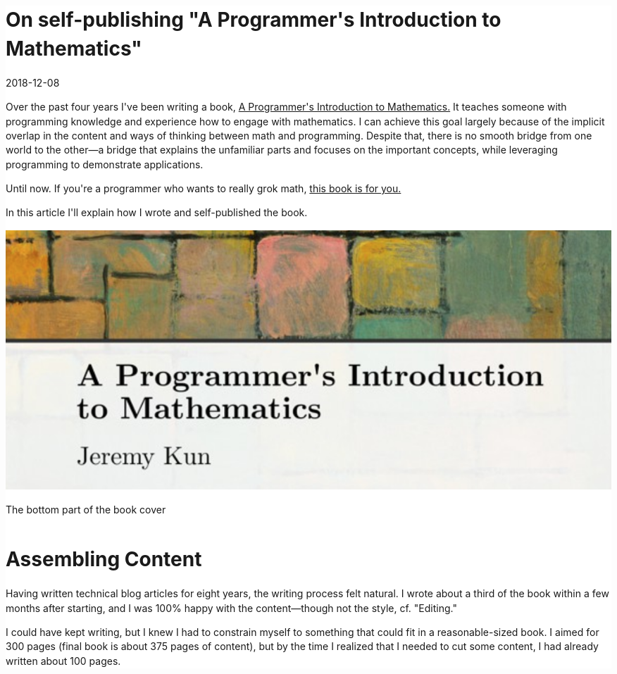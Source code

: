 # On self-publishing "A Programmer's Introduction to Mathematics"

2018-12-08

Over the past four years I've been writing a book, [A Programmer's Introduction
to Mathematics.](https://pimbook.org/) It teaches someone with programming
knowledge and experience how to engage with mathematics. I can achieve this
goal largely because of the implicit overlap in the content and ways of
thinking between math and programming. Despite that, there is no smooth bridge
from one world to the other—a bridge that explains the unfamiliar parts and
focuses on the important concepts, while leveraging programming to demonstrate
applications.

Until now. If you're a programmer who wants to really grok math, [this book is
for you.](https://pimbook.org/)

In this article I'll explain how I wrote and self-published the book.

![The bottom part of the book cover](img/pimbook-cover-slice.png)

The bottom part of the book cover

# Assembling Content

Having written technical blog articles for eight years, the writing process
felt natural. I wrote about a third of the book within a few months after
starting, and I was 100% happy with the content—though not the style, cf.
"Editing."

I could have kept writing, but I knew I had to constrain myself to something
that could fit in a reasonable-sized book. I aimed for 300 pages (final book is
about 375 pages of content), but by the time I realized that I needed to cut
some content, I had already written about 100 pages.
